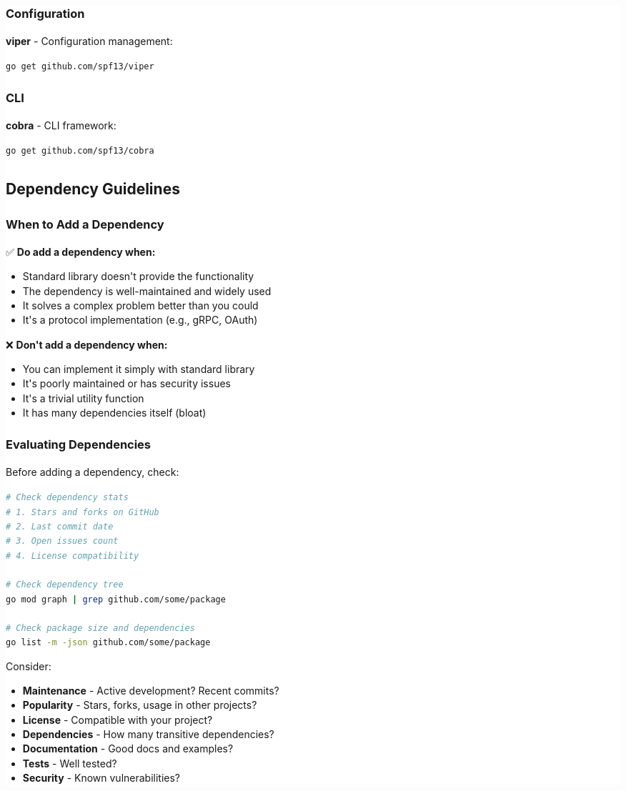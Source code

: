 ### Configuration

**viper** - Configuration management:
```bash
go get github.com/spf13/viper
```

### CLI

**cobra** - CLI framework:
```bash
go get github.com/spf13/cobra
```

## Dependency Guidelines

### When to Add a Dependency

✅ **Do add a dependency when:**
- Standard library doesn't provide the functionality
- The dependency is well-maintained and widely used
- It solves a complex problem better than you could
- It's a protocol implementation (e.g., gRPC, OAuth)

❌ **Don't add a dependency when:**
- You can implement it simply with standard library
- It's poorly maintained or has security issues
- It's a trivial utility function
- It has many dependencies itself (bloat)

### Evaluating Dependencies

Before adding a dependency, check:

```bash
# Check dependency stats
# 1. Stars and forks on GitHub
# 2. Last commit date
# 3. Open issues count
# 4. License compatibility

# Check dependency tree
go mod graph | grep github.com/some/package

# Check package size and dependencies
go list -m -json github.com/some/package
```

Consider:
- **Maintenance** - Active development? Recent commits?
- **Popularity** - Stars, forks, usage in other projects?
- **License** - Compatible with your project?
- **Dependencies** - How many transitive dependencies?
- **Documentation** - Good docs and examples?
- **Tests** - Well tested?
- **Security** - Known vulnerabilities?
